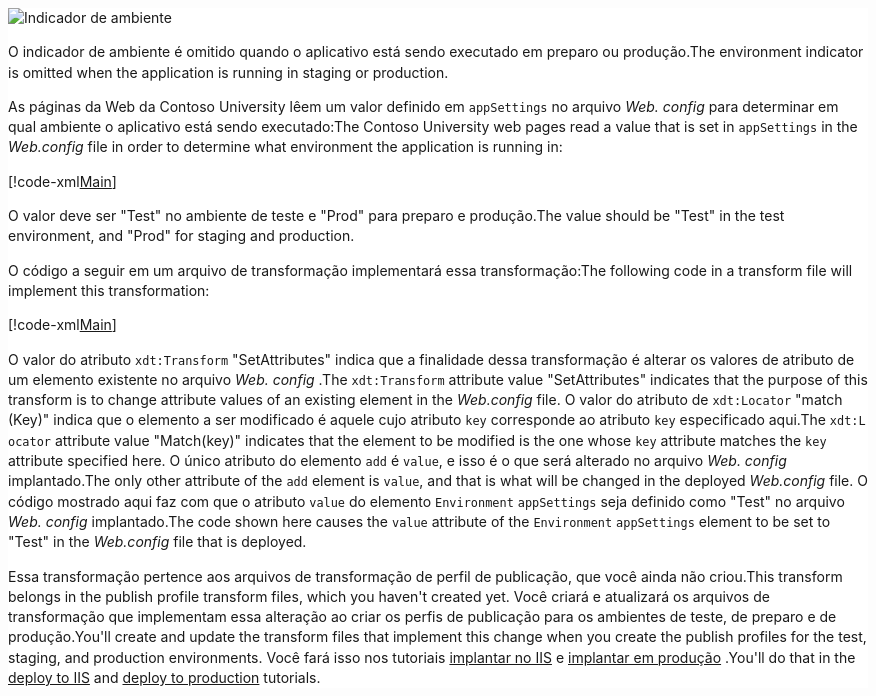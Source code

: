 ![Indicador de ambiente](web-config-transformations/_static/image7.png)

<span data-ttu-id="c7d3e-182">O indicador de ambiente é omitido quando o aplicativo está sendo executado em preparo ou produção.</span><span class="sxs-lookup"><span data-stu-id="c7d3e-182">The environment indicator is omitted when the application is running in staging or production.</span></span>

<span data-ttu-id="c7d3e-183">As páginas da Web da Contoso University lêem um valor definido em `appSettings` no arquivo *Web. config* para determinar em qual ambiente o aplicativo está sendo executado:</span><span class="sxs-lookup"><span data-stu-id="c7d3e-183">The Contoso University web pages read a value that is set in `appSettings` in the *Web.config* file in order to determine what environment the application is running in:</span></span>

[!code-xml[Main](web-config-transformations/samples/sample4.xml)]

<span data-ttu-id="c7d3e-184">O valor deve ser "Test" no ambiente de teste e "Prod" para preparo e produção.</span><span class="sxs-lookup"><span data-stu-id="c7d3e-184">The value should be "Test" in the test environment, and "Prod" for staging and production.</span></span>

<span data-ttu-id="c7d3e-185">O código a seguir em um arquivo de transformação implementará essa transformação:</span><span class="sxs-lookup"><span data-stu-id="c7d3e-185">The following code in a transform file will implement this transformation:</span></span>

[!code-xml[Main](web-config-transformations/samples/sample5.xml)]

<span data-ttu-id="c7d3e-186">O valor do atributo `xdt:Transform` "SetAttributes" indica que a finalidade dessa transformação é alterar os valores de atributo de um elemento existente no arquivo *Web. config* .</span><span class="sxs-lookup"><span data-stu-id="c7d3e-186">The `xdt:Transform` attribute value "SetAttributes" indicates that the purpose of this transform is to change attribute values of an existing element in the *Web.config* file.</span></span> <span data-ttu-id="c7d3e-187">O valor do atributo de `xdt:Locator` "match (Key)" indica que o elemento a ser modificado é aquele cujo atributo `key` corresponde ao atributo `key` especificado aqui.</span><span class="sxs-lookup"><span data-stu-id="c7d3e-187">The `xdt:Locator` attribute value "Match(key)" indicates that the element to be modified is the one whose `key` attribute matches the `key` attribute specified here.</span></span> <span data-ttu-id="c7d3e-188">O único atributo do elemento `add` é `value`, e isso é o que será alterado no arquivo *Web. config* implantado.</span><span class="sxs-lookup"><span data-stu-id="c7d3e-188">The only other attribute of the `add` element is `value`, and that is what will be changed in the deployed *Web.config* file.</span></span> <span data-ttu-id="c7d3e-189">O código mostrado aqui faz com que o atributo `value` do elemento `Environment` `appSettings` seja definido como "Test" no arquivo *Web. config* implantado.</span><span class="sxs-lookup"><span data-stu-id="c7d3e-189">The code shown here causes the `value` attribute of the `Environment` `appSettings` element to be set to "Test" in the *Web.config* file that is deployed.</span></span>

<span data-ttu-id="c7d3e-190">Essa transformação pertence aos arquivos de transformação de perfil de publicação, que você ainda não criou.</span><span class="sxs-lookup"><span data-stu-id="c7d3e-190">This transform belongs in the publish profile transform files, which you haven't created yet.</span></span> <span data-ttu-id="c7d3e-191">Você criará e atualizará os arquivos de transformação que implementam essa alteração ao criar os perfis de publicação para os ambientes de teste, de preparo e de produção.</span><span class="sxs-lookup"><span data-stu-id="c7d3e-191">You'll create and update the transform files that implement this change when you create the publish profiles for the test, staging, and production environments.</span></span> <span data-ttu-id="c7d3e-192">Você fará isso nos tutoriais [implantar no IIS](deploying-to-iis.md) e [implantar em produção](deploying-to-production.md) .</span><span class="sxs-lookup"><span data-stu-id="c7d3e-192">You'll do that in the [deploy to IIS](deploying-to-iis.md) and [deploy to production](deploying-to-production.md) tutorials.</span></span>
